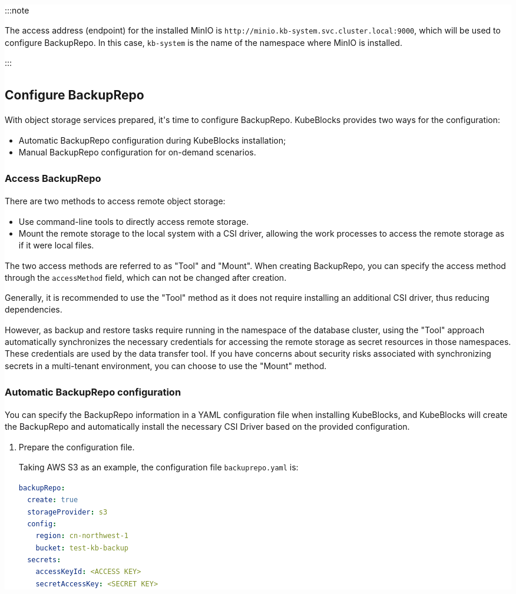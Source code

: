   :::note

  The access address (endpoint) for the installed MinIO is `http://minio.kb-system.svc.cluster.local:9000`, which will be used to configure BackupRepo. In this case, `kb-system` is the name of the namespace where MinIO is installed.

  :::

## Configure BackupRepo

With object storage services prepared, it's time to configure BackupRepo. KubeBlocks provides two ways for the configuration:

* Automatic BackupRepo configuration during KubeBlocks installation;
* Manual BackupRepo configuration for on-demand scenarios.
  
### Access BackupRepo

There are two methods to access remote object storage:

* Use command-line tools to directly access remote storage.
* Mount the remote storage to the local system with a CSI driver, allowing the work processes to access the remote storage as if it were local files.
  
The two access methods are referred to as "Tool" and "Mount". When creating BackupRepo, you can specify the access method through the `accessMethod` field, which can not be changed after creation.

Generally, it is recommended to use the "Tool" method as it does not require installing an additional CSI driver, thus reducing dependencies.

However, as backup and restore tasks require running in the namespace of the database cluster, using the "Tool" approach automatically synchronizes the necessary credentials for accessing the remote storage as secret resources in those namespaces. These credentials are used by the data transfer tool. If you have concerns about security risks associated with synchronizing secrets in a multi-tenant environment, you can choose to use the "Mount" method.

### Automatic BackupRepo configuration

You can specify the BackupRepo information in a YAML configuration file when installing KubeBlocks, and KubeBlocks will create the BackupRepo and automatically install the necessary CSI Driver based on the provided configuration.

1. Prepare the configuration file.

   Taking AWS S3 as an example, the configuration file `backuprepo.yaml` is:

    ```yaml
    backupRepo:
      create: true
      storageProvider: s3
      config:
        region: cn-northwest-1
        bucket: test-kb-backup
      secrets:
        accessKeyId: <ACCESS KEY>
        secretAccessKey: <SECRET KEY>
    ```
